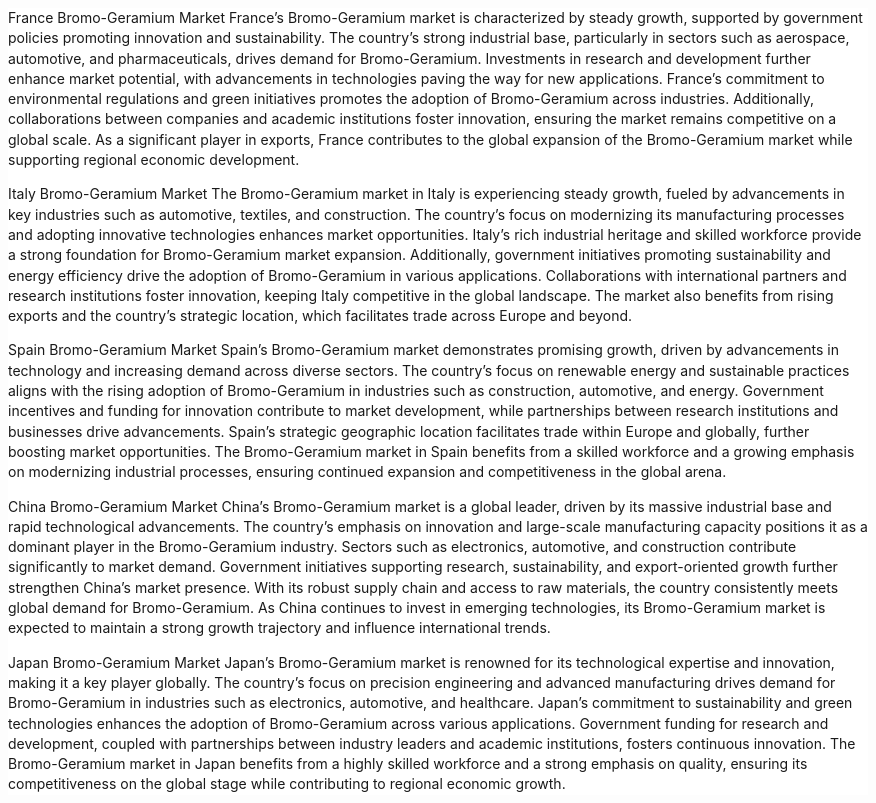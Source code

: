 France Bromo-Geramium Market
France’s Bromo-Geramium market is characterized by steady growth, supported by government policies promoting innovation and sustainability. The country’s strong industrial base, particularly in sectors such as aerospace, automotive, and pharmaceuticals, drives demand for Bromo-Geramium. Investments in research and development further enhance market potential, with advancements in technologies paving the way for new applications. France’s commitment to environmental regulations and green initiatives promotes the adoption of Bromo-Geramium across industries. Additionally, collaborations between companies and academic institutions foster innovation, ensuring the market remains competitive on a global scale. As a significant player in exports, France contributes to the global expansion of the Bromo-Geramium market while supporting regional economic development.

Italy Bromo-Geramium Market
The Bromo-Geramium market in Italy is experiencing steady growth, fueled by advancements in key industries such as automotive, textiles, and construction. The country’s focus on modernizing its manufacturing processes and adopting innovative technologies enhances market opportunities. Italy’s rich industrial heritage and skilled workforce provide a strong foundation for Bromo-Geramium market expansion. Additionally, government initiatives promoting sustainability and energy efficiency drive the adoption of Bromo-Geramium in various applications. Collaborations with international partners and research institutions foster innovation, keeping Italy competitive in the global landscape. The market also benefits from rising exports and the country’s strategic location, which facilitates trade across Europe and beyond.

Spain Bromo-Geramium Market
Spain’s Bromo-Geramium market demonstrates promising growth, driven by advancements in technology and increasing demand across diverse sectors. The country’s focus on renewable energy and sustainable practices aligns with the rising adoption of Bromo-Geramium in industries such as construction, automotive, and energy. Government incentives and funding for innovation contribute to market development, while partnerships between research institutions and businesses drive advancements. Spain’s strategic geographic location facilitates trade within Europe and globally, further boosting market opportunities. The Bromo-Geramium market in Spain benefits from a skilled workforce and a growing emphasis on modernizing industrial processes, ensuring continued expansion and competitiveness in the global arena.

China Bromo-Geramium Market
China’s Bromo-Geramium market is a global leader, driven by its massive industrial base and rapid technological advancements. The country’s emphasis on innovation and large-scale manufacturing capacity positions it as a dominant player in the Bromo-Geramium industry. Sectors such as electronics, automotive, and construction contribute significantly to market demand. Government initiatives supporting research, sustainability, and export-oriented growth further strengthen China’s market presence. With its robust supply chain and access to raw materials, the country consistently meets global demand for Bromo-Geramium. As China continues to invest in emerging technologies, its Bromo-Geramium market is expected to maintain a strong growth trajectory and influence international trends.

Japan Bromo-Geramium Market
Japan’s Bromo-Geramium market is renowned for its technological expertise and innovation, making it a key player globally. The country’s focus on precision engineering and advanced manufacturing drives demand for Bromo-Geramium in industries such as electronics, automotive, and healthcare. Japan’s commitment to sustainability and green technologies enhances the adoption of Bromo-Geramium across various applications. Government funding for research and development, coupled with partnerships between industry leaders and academic institutions, fosters continuous innovation. The Bromo-Geramium market in Japan benefits from a highly skilled workforce and a strong emphasis on quality, ensuring its competitiveness on the global stage while contributing to regional economic growth.
